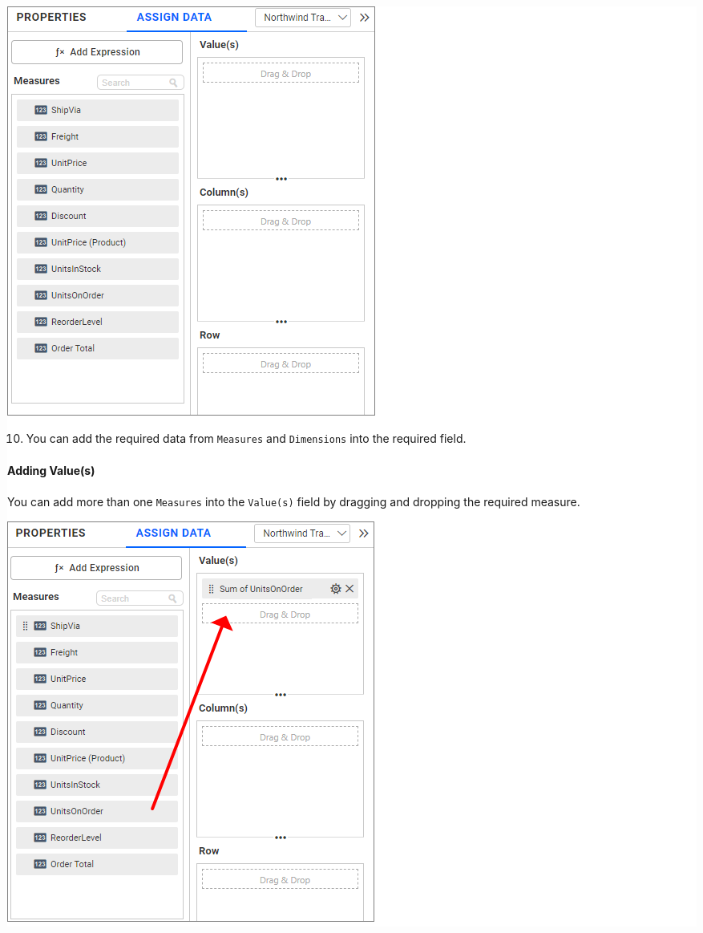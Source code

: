 ![Chart data](/static/assets/embedded/visualizing-data/visualization-widgets/images/assign-data-section.png)

10. You can add the required data from `Measures` and `Dimensions` into the required field.

#### Adding Value(s)

You can add more than one `Measures` into the `Value(s)` field by dragging and dropping the required measure.

![Adding Value(s)](/static/assets/embedded/visualizing-data/visualization-widgets/images/100-stacked-column-chart/add-measure.png)
